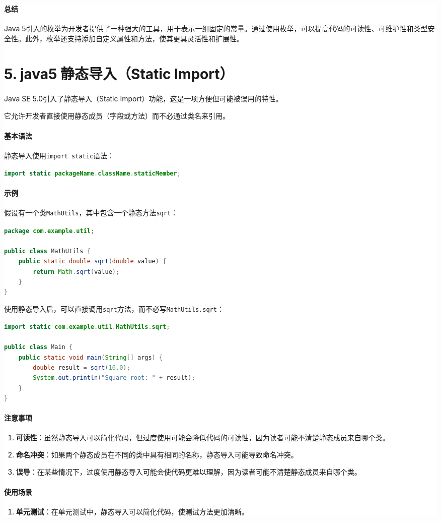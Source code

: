 #### 总结

Java 5引入的枚举为开发者提供了一种强大的工具，用于表示一组固定的常量。通过使用枚举，可以提高代码的可读性、可维护性和类型安全性。此外，枚举还支持添加自定义属性和方法，使其更具灵活性和扩展性。

# 5. java5 静态导入（Static Import）

Java SE 5.0引入了静态导入（Static Import）功能，这是一项方便但可能被误用的特性。

它允许开发者直接使用静态成员（字段或方法）而不必通过类名来引用。

#### 基本语法

静态导入使用`import static`语法：

```java
import static packageName.className.staticMember;
```

#### 示例

假设有一个类`MathUtils`，其中包含一个静态方法`sqrt`：

```java
package com.example.util;

public class MathUtils {
    public static double sqrt(double value) {
        return Math.sqrt(value);
    }
}
```

使用静态导入后，可以直接调用`sqrt`方法，而不必写`MathUtils.sqrt`：

```java
import static com.example.util.MathUtils.sqrt;

public class Main {
    public static void main(String[] args) {
        double result = sqrt(16.0);
        System.out.println("Square root: " + result);
    }
}
```

#### 注意事项

1. **可读性**：虽然静态导入可以简化代码，但过度使用可能会降低代码的可读性，因为读者可能不清楚静态成员来自哪个类。

2. **命名冲突**：如果两个静态成员在不同的类中具有相同的名称，静态导入可能导致命名冲突。

3. **误导**：在某些情况下，过度使用静态导入可能会使代码更难以理解，因为读者可能不清楚静态成员来自哪个类。

#### 使用场景

1. **单元测试**：在单元测试中，静态导入可以简化代码，使测试方法更加清晰。
